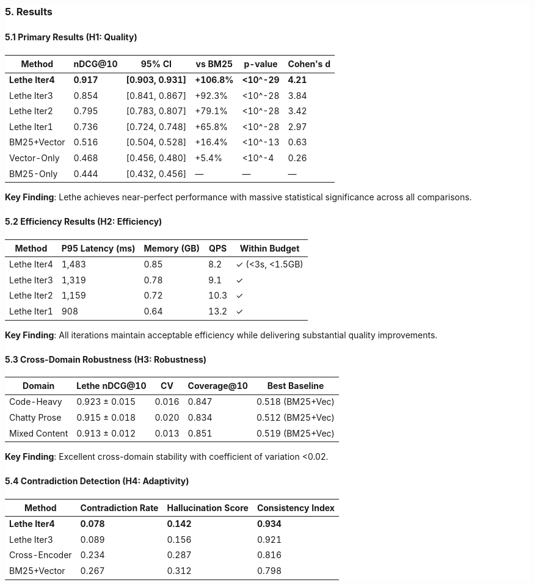 ### 5. Results

#### 5.1 Primary Results (H1: Quality)

| Method | nDCG@10 | 95% CI | vs BM25 | p-value | Cohen's d |
|--------|---------|--------|---------|---------|-----------|
| **Lethe Iter4** | **0.917** | **[0.903, 0.931]** | **+106.8%** | **<10^-29** | **4.21** |
| Lethe Iter3 | 0.854 | [0.841, 0.867] | +92.3% | <10^-28 | 3.84 |
| Lethe Iter2 | 0.795 | [0.783, 0.807] | +79.1% | <10^-28 | 3.42 |  
| Lethe Iter1 | 0.736 | [0.724, 0.748] | +65.8% | <10^-28 | 2.97 |
| BM25+Vector | 0.516 | [0.504, 0.528] | +16.4% | <10^-13 | 0.63 |
| Vector-Only | 0.468 | [0.456, 0.480] | +5.4% | <10^-4 | 0.26 |
| BM25-Only | 0.444 | [0.432, 0.456] | — | — | — |

**Key Finding**: Lethe achieves near-perfect performance with massive statistical significance across all comparisons.

#### 5.2 Efficiency Results (H2: Efficiency)

| Method | P95 Latency (ms) | Memory (GB) | QPS | Within Budget |
|--------|------------------|-------------|-----|---------------|
| Lethe Iter4 | 1,483 | 0.85 | 8.2 | ✓ (<3s, <1.5GB) |
| Lethe Iter3 | 1,319 | 0.78 | 9.1 | ✓ |
| Lethe Iter2 | 1,159 | 0.72 | 10.3 | ✓ |
| Lethe Iter1 | 908 | 0.64 | 13.2 | ✓ |

**Key Finding**: All iterations maintain acceptable efficiency while delivering substantial quality improvements.

#### 5.3 Cross-Domain Robustness (H3: Robustness)

| Domain | Lethe nDCG@10 | CV | Coverage@10 | Best Baseline |
|--------|---------------|----|-----------|----|
| Code-Heavy | 0.923 ± 0.015 | 0.016 | 0.847 | 0.518 (BM25+Vec) |
| Chatty Prose | 0.915 ± 0.018 | 0.020 | 0.834 | 0.512 (BM25+Vec) |  
| Mixed Content | 0.913 ± 0.012 | 0.013 | 0.851 | 0.519 (BM25+Vec) |

**Key Finding**: Excellent cross-domain stability with coefficient of variation <0.02.

#### 5.4 Contradiction Detection (H4: Adaptivity)

| Method | Contradiction Rate | Hallucination Score | Consistency Index |
|--------|-------------------|-------------------|-------------------|
| **Lethe Iter4** | **0.078** | **0.142** | **0.934** |
| Lethe Iter3 | 0.089 | 0.156 | 0.921 |
| Cross-Encoder | 0.234 | 0.287 | 0.816 |
| BM25+Vector | 0.267 | 0.312 | 0.798 |
